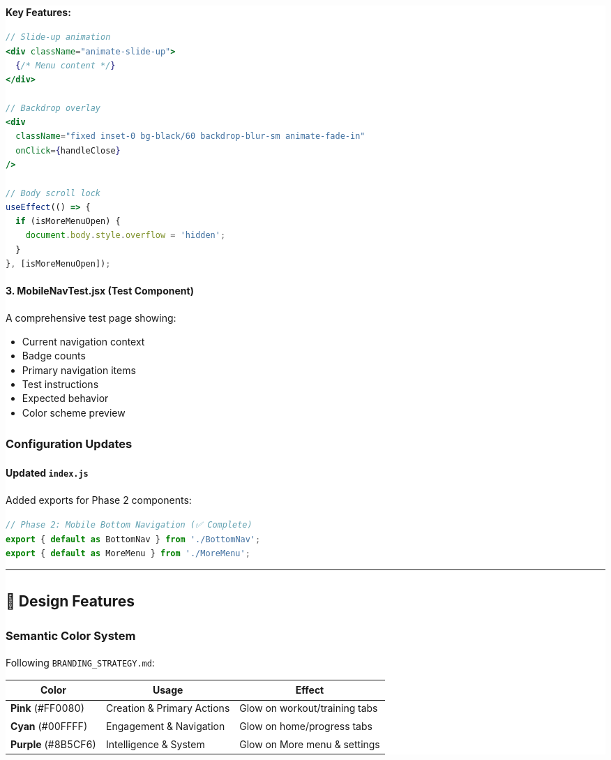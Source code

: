 **Key Features:**
```jsx
// Slide-up animation
<div className="animate-slide-up">
  {/* Menu content */}
</div>

// Backdrop overlay
<div
  className="fixed inset-0 bg-black/60 backdrop-blur-sm animate-fade-in"
  onClick={handleClose}
/>

// Body scroll lock
useEffect(() => {
  if (isMoreMenuOpen) {
    document.body.style.overflow = 'hidden';
  }
}, [isMoreMenuOpen]);
```

#### 3. **MobileNavTest.jsx** (Test Component)
A comprehensive test page showing:
- Current navigation context
- Badge counts
- Primary navigation items
- Test instructions
- Expected behavior
- Color scheme preview

### Configuration Updates

#### Updated `index.js`
Added exports for Phase 2 components:
```javascript
// Phase 2: Mobile Bottom Navigation (✅ Complete)
export { default as BottomNav } from './BottomNav';
export { default as MoreMenu } from './MoreMenu';
```

---

## 🎨 Design Features

### Semantic Color System
Following `BRANDING_STRATEGY.md`:

| Color | Usage | Effect |
|-------|-------|--------|
| **Pink** (#FF0080) | Creation & Primary Actions | Glow on workout/training tabs |
| **Cyan** (#00FFFF) | Engagement & Navigation | Glow on home/progress tabs |
| **Purple** (#8B5CF6) | Intelligence & System | Glow on More menu & settings |
